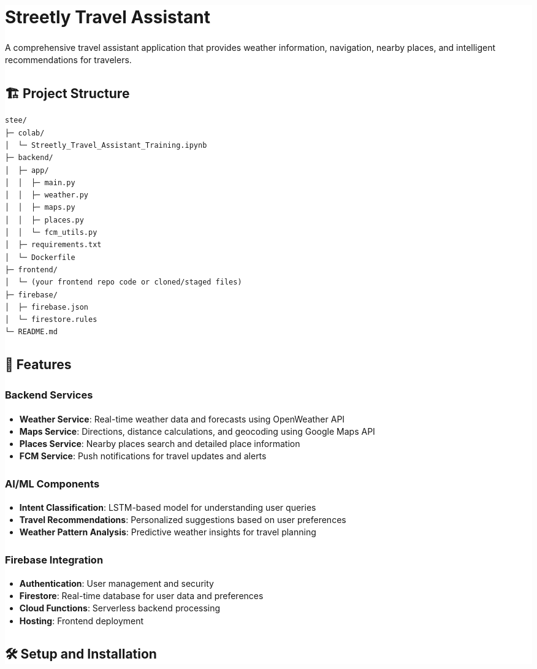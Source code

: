 # Streetly Travel Assistant

A comprehensive travel assistant application that provides weather information, navigation, nearby places, and intelligent recommendations for travelers.

## 🏗️ Project Structure

```
stee/
├─ colab/ 
│  └─ Streetly_Travel_Assistant_Training.ipynb
├─ backend/
│  ├─ app/
│  │  ├─ main.py
│  │  ├─ weather.py
│  │  ├─ maps.py
│  │  ├─ places.py
│  │  └─ fcm_utils.py
│  ├─ requirements.txt
│  └─ Dockerfile
├─ frontend/
│  └─ (your frontend repo code or cloned/staged files)
├─ firebase/
│  ├─ firebase.json
│  └─ firestore.rules
└─ README.md
```

## 🚀 Features

### Backend Services
- **Weather Service**: Real-time weather data and forecasts using OpenWeather API
- **Maps Service**: Directions, distance calculations, and geocoding using Google Maps API
- **Places Service**: Nearby places search and detailed place information
- **FCM Service**: Push notifications for travel updates and alerts

### AI/ML Components
- **Intent Classification**: LSTM-based model for understanding user queries
- **Travel Recommendations**: Personalized suggestions based on user preferences
- **Weather Pattern Analysis**: Predictive weather insights for travel planning

### Firebase Integration
- **Authentication**: User management and security
- **Firestore**: Real-time database for user data and preferences
- **Cloud Functions**: Serverless backend processing
- **Hosting**: Frontend deployment

## 🛠️ Setup and Installation
